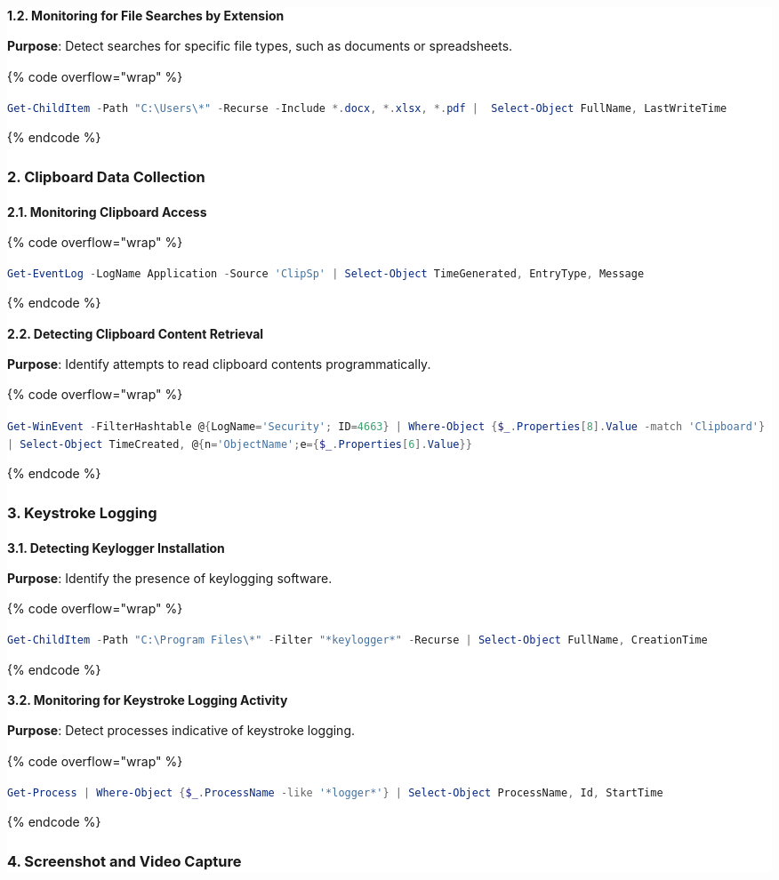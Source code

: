 **1.2. Monitoring for File Searches by Extension**

**Purpose**: Detect searches for specific file types, such as documents or spreadsheets.

{% code overflow="wrap" %}
```powershell
Get-ChildItem -Path "C:\Users\*" -Recurse -Include *.docx, *.xlsx, *.pdf |  Select-Object FullName, LastWriteTime
```
{% endcode %}

### 2. **Clipboard Data Collection**

**2.1. Monitoring Clipboard Access**

{% code overflow="wrap" %}
```powershell
Get-EventLog -LogName Application -Source 'ClipSp' | Select-Object TimeGenerated, EntryType, Message
```
{% endcode %}

**2.2. Detecting Clipboard Content Retrieval**

**Purpose**: Identify attempts to read clipboard contents programmatically.

{% code overflow="wrap" %}
```powershell
Get-WinEvent -FilterHashtable @{LogName='Security'; ID=4663} | Where-Object {$_.Properties[8].Value -match 'Clipboard'} | Select-Object TimeCreated, @{n='ObjectName';e={$_.Properties[6].Value}}
```
{% endcode %}

### 3. **Keystroke Logging**

**3.1. Detecting Keylogger Installation**

**Purpose**: Identify the presence of keylogging software.

{% code overflow="wrap" %}
```powershell
Get-ChildItem -Path "C:\Program Files\*" -Filter "*keylogger*" -Recurse | Select-Object FullName, CreationTime
```
{% endcode %}

**3.2. Monitoring for Keystroke Logging Activity**

**Purpose**: Detect processes indicative of keystroke logging.

{% code overflow="wrap" %}
```powershell
Get-Process | Where-Object {$_.ProcessName -like '*logger*'} | Select-Object ProcessName, Id, StartTime
```
{% endcode %}

### 4. **Screenshot and Video Capture**
